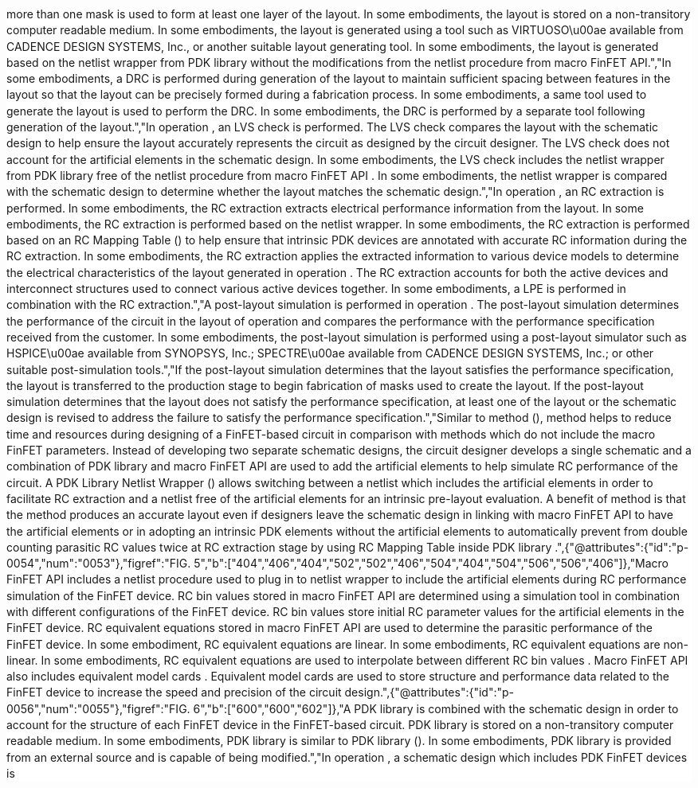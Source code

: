 more than one mask is used to form at least one layer of the layout. In some embodiments, the layout is stored on a non-transitory computer readable medium. In some embodiments, the layout is generated using a tool such as VIRTUOSO\u00ae available from CADENCE DESIGN SYSTEMS, Inc., or another suitable layout generating tool. In some embodiments, the layout is generated based on the netlist wrapper from PDK library  without the modifications from the netlist procedure from macro FinFET API.","In some embodiments, a DRC is performed during generation of the layout to maintain sufficient spacing between features in the layout so that the layout can be precisely formed during a fabrication process. In some embodiments, a same tool used to generate the layout is used to perform the DRC. In some embodiments, the DRC is performed by a separate tool following generation of the layout.","In operation , an LVS check is performed. The LVS check compares the layout with the schematic design to help ensure the layout accurately represents the circuit as designed by the circuit designer. The LVS check does not account for the artificial elements in the schematic design. In some embodiments, the LVS check includes the netlist wrapper from PDK library  free of the netlist procedure from macro FinFET API . In some embodiments, the netlist wrapper is compared with the schematic design to determine whether the layout matches the schematic design.","In operation , an RC extraction is performed. In some embodiments, the RC extraction extracts electrical performance information from the layout. In some embodiments, the RC extraction is performed based on the netlist wrapper. In some embodiments, the RC extraction is performed based on an RC Mapping Table  () to help ensure that intrinsic PDK devices are annotated with accurate RC information during the RC extraction. In some embodiments, the RC extraction applies the extracted information to various device models to determine the electrical characteristics of the layout generated in operation . The RC extraction accounts for both the active devices and interconnect structures used to connect various active devices together. In some embodiments, a LPE is performed in combination with the RC extraction.","A post-layout simulation is performed in operation . The post-layout simulation determines the performance of the circuit in the layout of operation  and compares the performance with the performance specification received from the customer. In some embodiments, the post-layout simulation is performed using a post-layout simulator such as HSPICE\u00ae available from SYNOPSYS, Inc.; SPECTRE\u00ae available from CADENCE DESIGN SYSTEMS, Inc.; or other suitable post-simulation tools.","If the post-layout simulation determines that the layout satisfies the performance specification, the layout is transferred to the production stage to begin fabrication of masks used to create the layout. If the post-layout simulation determines that the layout does not satisfy the performance specification, at least one of the layout or the schematic design is revised to address the failure to satisfy the performance specification.","Similar to method  (), method  helps to reduce time and resources during designing of a FinFET-based circuit in comparison with methods which do not include the macro FinFET parameters. Instead of developing two separate schematic designs, the circuit designer develops a single schematic and a combination of PDK library  and macro FinFET API  are used to add the artificial elements to help simulate RC performance of the circuit. A PDK Library Netlist Wrapper  () allows switching between a netlist which includes the artificial elements in order to facilitate RC extraction and a netlist free of the artificial elements for an intrinsic pre-layout evaluation. A benefit of method  is that the method produces an accurate layout even if designers leave the schematic design in linking with macro FinFET API  to have the artificial elements or in adopting an intrinsic PDK elements without the artificial elements to automatically prevent from double counting parasitic RC values twice at RC extraction stage by using RC Mapping Table  inside PDK library .",{"@attributes":{"id":"p-0054","num":"0053"},"figref":"FIG. 5","b":["404","406","404","502","502","406","504","404","504","506","506","406"]},"Macro FinFET API  includes a netlist procedure  used to plug in to netlist wrapper  to include the artificial elements during RC performance simulation of the FinFET device. RC bin values  stored in macro FinFET API  are determined using a simulation tool in combination with different configurations of the FinFET device. RC bin values  store initial RC parameter values for the artificial elements in the FinFET device. RC equivalent equations  stored in macro FinFET API  are used to determine the parasitic performance of the FinFET device. In some embodiment, RC equivalent equations  are linear. In some embodiments, RC equivalent equations  are non-linear. In some embodiments, RC equivalent equations  are used to interpolate between different RC bin values . Macro FinFET API  also includes equivalent model cards . Equivalent model cards  are used to store structure and performance data related to the FinFET device to increase the speed and precision of the circuit design.",{"@attributes":{"id":"p-0056","num":"0055"},"figref":"FIG. 6","b":["600","600","602"]},"A PDK library  is combined with the schematic design in order to account for the structure of each FinFET device in the FinFET-based circuit. PDK library  is stored on a non-transitory computer readable medium. In some embodiments, PDK library  is similar to PDK library  (). In some embodiments, PDK library  is provided from an external source and is capable of being modified.","In operation , a schematic design which includes PDK FinFET devices is